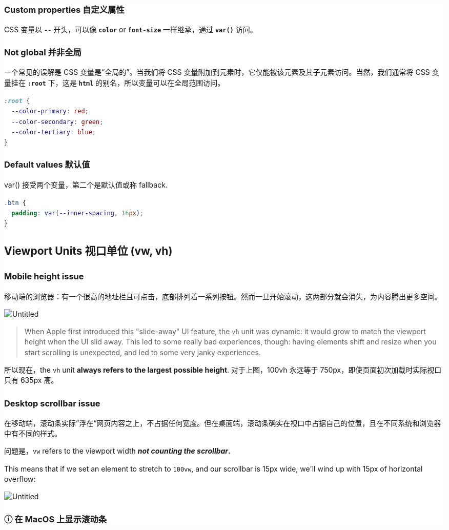### **Custom properties 自定义属性**

CSS 变量以 **`--`** 开头，可以像 **`color`** or **`font-size`** 一样继承，通过 **`var()`** 访问。

### **Not global 并非全局**

一个常见的误解是 CSS 变量是“全局的”。当我们将 CSS 变量附加到元素时，它仅能被该元素及其子元素访问。当然，我们通常将 CSS 变量挂在 **`:root`** 下，这是 **`html`** 的别名，所以变量可以在全局范围访问。

```css
:root {
  --color-primary: red;
  --color-secondary: green;
  --color-tertiary: blue;
}
```

### **Default values 默认值**

var() 接受两个变量，第二个是默认值或称 fallback.

```css
.btn {
  padding: var(--inner-spacing, 16px);
}
```

## **Viewport Units 视口单位 (vw, vh)**

### Mobile height issue

移动端的浏览器：有一个很高的地址栏且可点击，底部排列着一系列按钮。然而一旦开始滚动，这两部分就会消失，为内容腾出更多空间。

![Untitled](https://img.ayame.network/learn-css-for-js-developers-2/Untitled%2020.png)

> When Apple first introduced this "slide-away" UI feature, the `vh` unit was dynamic: it would grow to match the viewport height when the UI slid away. This led to some really bad experiences, though: having elements shift and resize when you start scrolling is unexpected, and led to some very janky experiences.

所以现在，the `vh` unit **always refers to the largest possible height**. 对于上图，100vh 永远等于 750px，即使页面初次加载时实际视口只有 635px 高。

### D**esktop scrollbar issue**

在移动端，滚动条实际”浮在“网页内容之上，不占据任何宽度。但在桌面端，滚动条确实在视口中占据自己的位置，且在不同系统和浏览器中有不同的样式。

问题是，`vw` refers to the viewport width **_not counting the scrollbar_.**

This means that if we set an element to stretch to `100vw`, and our scrollbar is 15px wide, we'll wind up with 15px of horizontal overflow:

![Untitled](https://img.ayame.network/learn-css-for-js-developers-2/Untitled%2021.png)

### **ⓘ 在 MacOS 上显示滚动条**
